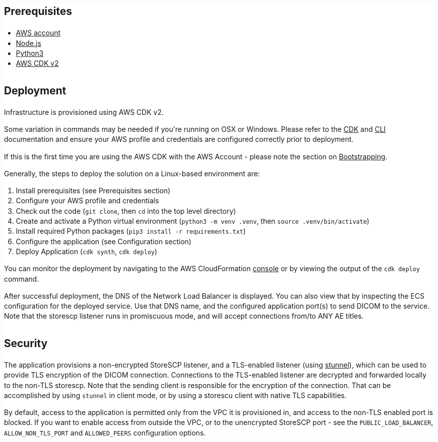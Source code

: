 ## Prerequisites

- [AWS account](https://aws.amazon.com/premiumsupport/knowledge-center/create-and-activate-aws-account/)
- [Node.js](https://nodejs.org/en/download/)
- [Python3](https://www.python.org/) 
- [AWS CDK v2](https://docs.aws.amazon.com/cdk/v2/guide/getting_started.html#getting_started_prerequisites)

## Deployment

Infrastructure is provisioned using AWS CDK v2. 

Some variation in commands may be needed if you're running on OSX or Windows. Please refer to the [CDK](https://docs.aws.amazon.com/cdk/v2/guide/getting_started.html) and [CLI](https://docs.aws.amazon.com/cli/latest/userguide/cli-chap-getting-started.html) documentation and ensure your AWS profile and credentials are configured correctly prior to deployment.

If this is the first time you are using the AWS CDK with the AWS Account - please note the section on [Bootstrapping](https://docs.aws.amazon.com/cdk/v2/guide/getting_started.html#getting_started_bootstrap).

Generally, the steps to deploy the solution on a Linux-based environment are:

1. Install prerequisites (see Prerequisites section)
1. Configure your AWS profile and credentials
3. Check out the code (`git clone`, then `cd` into the top level directory)
4. Create and activate a Python virtual environment (`python3 -m venv .venv`, then `source .venv/bin/activate`)
6. Install required Python packages (`pip3 install -r requirements.txt`)
7. Configure the application (see Configuration section)
5. Deploy Application (`cdk synth`, `cdk deploy`)

You can monitor the deployment by navigating to the AWS CloudFormation [console](https://console.aws.amazon.com/cloudformation/) or by viewing the output of the `cdk deploy` command.

After successful deployment, the DNS of the Network Load Balancer is displayed. You can also view that by inspecting the ECS configuration for the deployed service. Use that DNS name, and the configured application port(s) to send DICOM to the service. Note that the storescp listener runs in promiscuous mode, and will accept connections from/to ANY AE titles.

## Security

The application provisions a non-encrypted StoreSCP listener, and a TLS-enabled listener (using [stunnel](https://www.stunnel.org/)), which can be used to provide TLS encryption of the DICOM connection. Connections to the TLS-enabled listener are decrypted and forwarded locally to the non-TLS storescp. Note that the sending client is responsible for the encryption of the connection. That can be accomplished by using `stunnel` in client mode, or by using a storescu client with native TLS capabilities.

By default, access to the application is permitted only from the VPC it is provisioned in, and access to the non-TLS enabled port is blocked. If you want to enable access from outside the VPC, or to the unencrypted StoreSCP port - see the `PUBLIC_LOAD_BALANCER`, `ALLOW_NON_TLS_PORT` and `ALLOWED_PEERS` configuration options.
